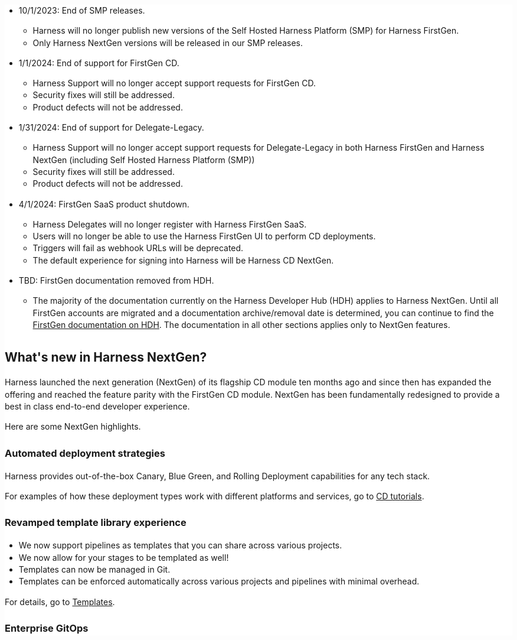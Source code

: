 - 10/1/2023: End of SMP releases.
  - Harness will no longer publish new versions of the Self Hosted Harness Platform (SMP) for Harness FirstGen.
  - Only Harness NextGen versions will be released in our SMP releases.

- 1/1/2024: End of support for FirstGen CD.
  - Harness Support will no longer accept support requests for FirstGen CD.
  - Security fixes will still be addressed.
  - Product defects will not be addressed.

- 1/31/2024: End of support for Delegate-Legacy.
  - Harness Support will no longer accept support requests for Delegate-Legacy in both Harness FirstGen and Harness NextGen (including Self Hosted Harness Platform (SMP))
  - Security fixes will still be addressed.
  - Product defects will not be addressed.

- 4/1/2024: FirstGen SaaS product shutdown.
  - Harness Delegates will no longer register with Harness FirstGen SaaS.
  - Users will no longer be able to use the Harness FirstGen UI to perform CD deployments.
  - Triggers will fail as webhook URLs will be deprecated.
  - The default experience for signing into Harness will be Harness CD NextGen.

- TBD: FirstGen documentation removed from HDH.
  - The majority of the documentation currently on the Harness Developer Hub (HDH) applies to Harness NextGen. Until all FirstGen accounts are migrated and a documentation archive/removal date is determined, you can continue to find the [FirstGen documentation on HDH](/docs/first-gen). The documentation in all other sections applies only to NextGen features.

## What's new in Harness NextGen?

Harness launched the next generation (NextGen) of its flagship CD module ten months ago and since then has expanded the offering and reached the feature parity with the FirstGen CD module. NextGen has been fundamentally redesigned to provide a best in class end-to-end developer experience.

Here are some NextGen highlights.

### Automated deployment strategies

Harness provides out-of-the-box Canary, Blue Green, and Rolling Deployment capabilities for any tech stack.

For examples of how these deployment types work with different platforms and services, go to [CD tutorials](/docs/category/cd-and-gitops-tutorials).

### Revamped template library experience

- We now support pipelines as templates that you can share across various projects.
- We now allow for your stages to be templated as well!
- Templates can now be managed in Git.
- Templates can be enforced automatically across various projects and pipelines with minimal overhead.

For details, go to [Templates](/docs/category/templates).

### Enterprise GitOps
